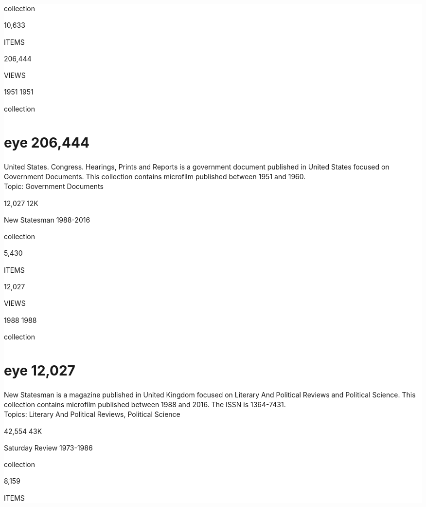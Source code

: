 <span class="sr-only">collection</span>

10,633

ITEMS

206,444

VIEWS

1951 1951

<span class="iconochive-collection" aria-hidden="true"></span><span class="sr-only">collection</span>

<span class="iconochive-eye" aria-hidden="true"></span><span class="sr-only">eye</span> 206,444
===============================================================================================

United States. Congress. Hearings, Prints and Reports is a government document published in United States focused on Government Documents. This collection contains microfilm published between 1951 and 1960.  
Topic: Government Documents  

12,027 12K

[](/details/pub_new-statesman)

New Statesman 1988-2016

<span class="sr-only">collection</span>

5,430

ITEMS

12,027

VIEWS

1988 1988

<span class="iconochive-collection" aria-hidden="true"></span><span class="sr-only">collection</span>

<span class="iconochive-eye" aria-hidden="true"></span><span class="sr-only">eye</span> 12,027
==============================================================================================

New Statesman is a magazine published in United Kingdom focused on Literary And Political Reviews and Political Science. This collection contains microfilm published between 1988 and 2016. The ISSN is 1364-7431.  
Topics: Literary And Political Reviews, Political Science  

42,554 43K

[](/details/pub_saturday-review)

Saturday Review 1973-1986

<span class="sr-only">collection</span>

8,159

ITEMS
